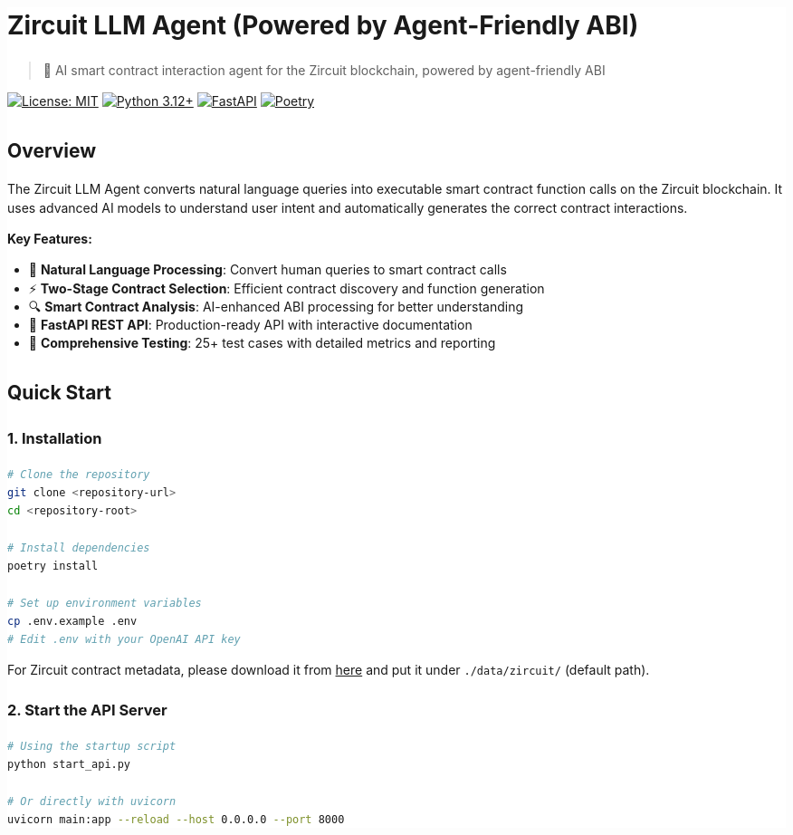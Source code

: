 # Zircuit LLM Agent (Powered by Agent-Friendly ABI)

> 🤖 AI smart contract interaction agent for the Zircuit blockchain, powered by agent-friendly ABI

[![License: MIT](https://img.shields.io/badge/License-MIT-yellow.svg)](https://opensource.org/licenses/MIT)
[![Python 3.12+](https://img.shields.io/badge/python-3.12+-blue.svg)](https://www.python.org/downloads/)
[![FastAPI](https://img.shields.io/badge/FastAPI-0.115+-green.svg)](https://fastapi.tiangolo.com/)
[![Poetry](https://img.shields.io/badge/dependency-poetry-blue.svg)](https://python-poetry.org/)

## Overview

The Zircuit LLM Agent converts natural language queries into executable smart contract function calls on the Zircuit blockchain. It uses advanced AI models to understand user intent and automatically generates the correct contract interactions.

**Key Features:**
- 🧠 **Natural Language Processing**: Convert human queries to smart contract calls
- ⚡ **Two-Stage Contract Selection**: Efficient contract discovery and function generation
- 🔍 **Smart Contract Analysis**: AI-enhanced ABI processing for better understanding
- 🚀 **FastAPI REST API**: Production-ready API with interactive documentation
- 🧪 **Comprehensive Testing**: 25+ test cases with detailed metrics and reporting

## Quick Start

### 1. Installation

```bash
# Clone the repository
git clone <repository-url>
cd <repository-root>

# Install dependencies
poetry install

# Set up environment variables
cp .env.example .env
# Edit .env with your OpenAI API key
```

For Zircuit contract metadata, please download it from [here](https://drive.google.com/file/d/1cL7eykK7iMsQu7tOplbBmbPcES7PJWaG/view?usp=sharing) and put it under ``./data/zircuit/`` (default path).

### 2. Start the API Server

```bash
# Using the startup script
python start_api.py

# Or directly with uvicorn
uvicorn main:app --reload --host 0.0.0.0 --port 8000
```
